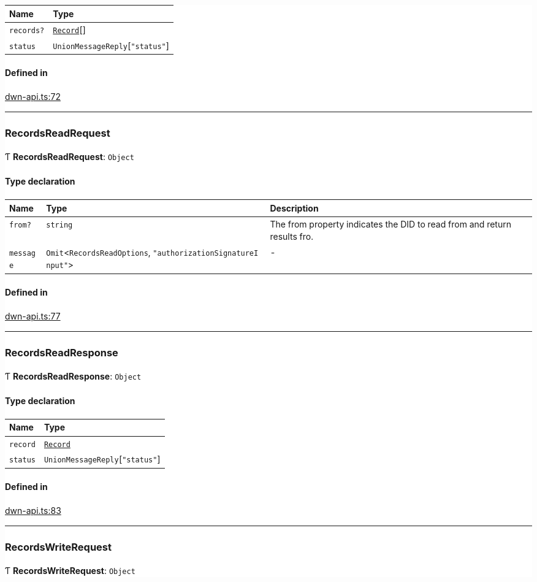 | Name | Type |
| :------ | :------ |
| `records?` | [`Record`](../classes/web5_api.Record.md)[] |
| `status` | `UnionMessageReply`[``"status"``] |

#### Defined in

[dwn-api.ts:72](https://github.com/TBD54566975/web5-js/blob/ff920f5/packages/api/src/dwn-api.ts#L72)

___

### RecordsReadRequest

Ƭ **RecordsReadRequest**: `Object`

#### Type declaration

| Name | Type | Description |
| :------ | :------ | :------ |
| `from?` | `string` | The from property indicates the DID to read from and return results fro. |
| `message` | `Omit`<`RecordsReadOptions`, ``"authorizationSignatureInput"``\> | - |

#### Defined in

[dwn-api.ts:77](https://github.com/TBD54566975/web5-js/blob/ff920f5/packages/api/src/dwn-api.ts#L77)

___

### RecordsReadResponse

Ƭ **RecordsReadResponse**: `Object`

#### Type declaration

| Name | Type |
| :------ | :------ |
| `record` | [`Record`](../classes/web5_api.Record.md) |
| `status` | `UnionMessageReply`[``"status"``] |

#### Defined in

[dwn-api.ts:83](https://github.com/TBD54566975/web5-js/blob/ff920f5/packages/api/src/dwn-api.ts#L83)

___

### RecordsWriteRequest

Ƭ **RecordsWriteRequest**: `Object`
